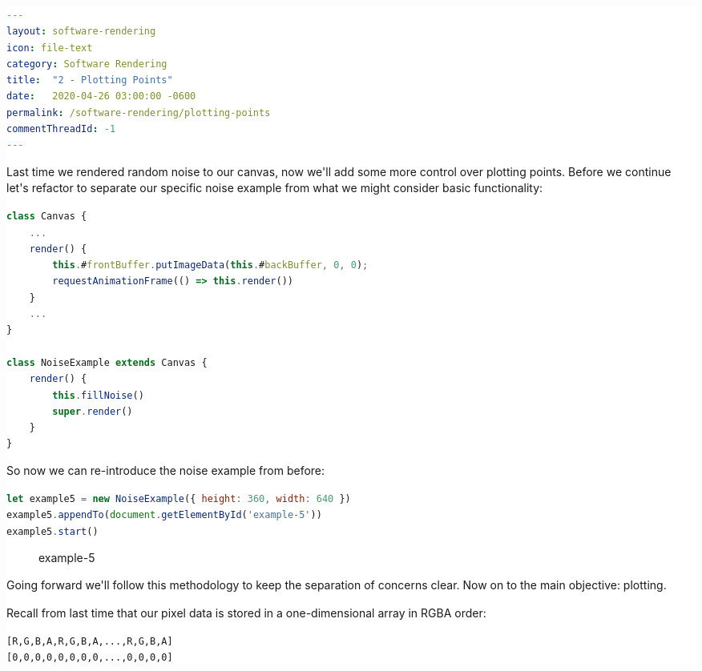 ```yaml
---
layout: software-rendering
icon: file-text
category: Software Rendering
title:  "2 - Plotting Points"
date:   2020-04-26 03:00:00 -0600
permalink: /software-rendering/plotting-points
commentThreadId: -1
---
```


Last time we rendered random noise to our canvas, now we'll add some more control over plotting points.
Before we continue let's refactor to separate our specific noise example from what we might consider basic functionality:

```js
class Canvas {
    ...
    render() {
        this.#frontBuffer.putImageData(this.#backBuffer, 0, 0);
        requestAnimationFrame(() => this.render())
    }
    ...
}

class NoiseExample extends Canvas {
    render() {
        this.fillNoise()
        super.render()
    }
}
```

So now we can re-introduce the noise example from before:

```js
let example5 = new NoiseExample({ height: 360, width: 640 })
example5.appendTo(document.getElementById('example-5'))
example5.start()
```

<script type="module" src="/scripts/software-rendering/example-5.js"></script>

<figure id='example-5'>
    <figcaption>example-5</figcaption>
</figure>

Going forward we'll follow this methodology to keep the separation of concerns clear. Now on to the
main objective: plotting.

Recall from last time that our pixel data is stored in a one-dimensional array in RGBA order:

```text
[R,G,B,A,R,G,B,A,...,R,G,B,A]
[0,0,0,0,0,0,0,0,...,0,0,0,0]
```
